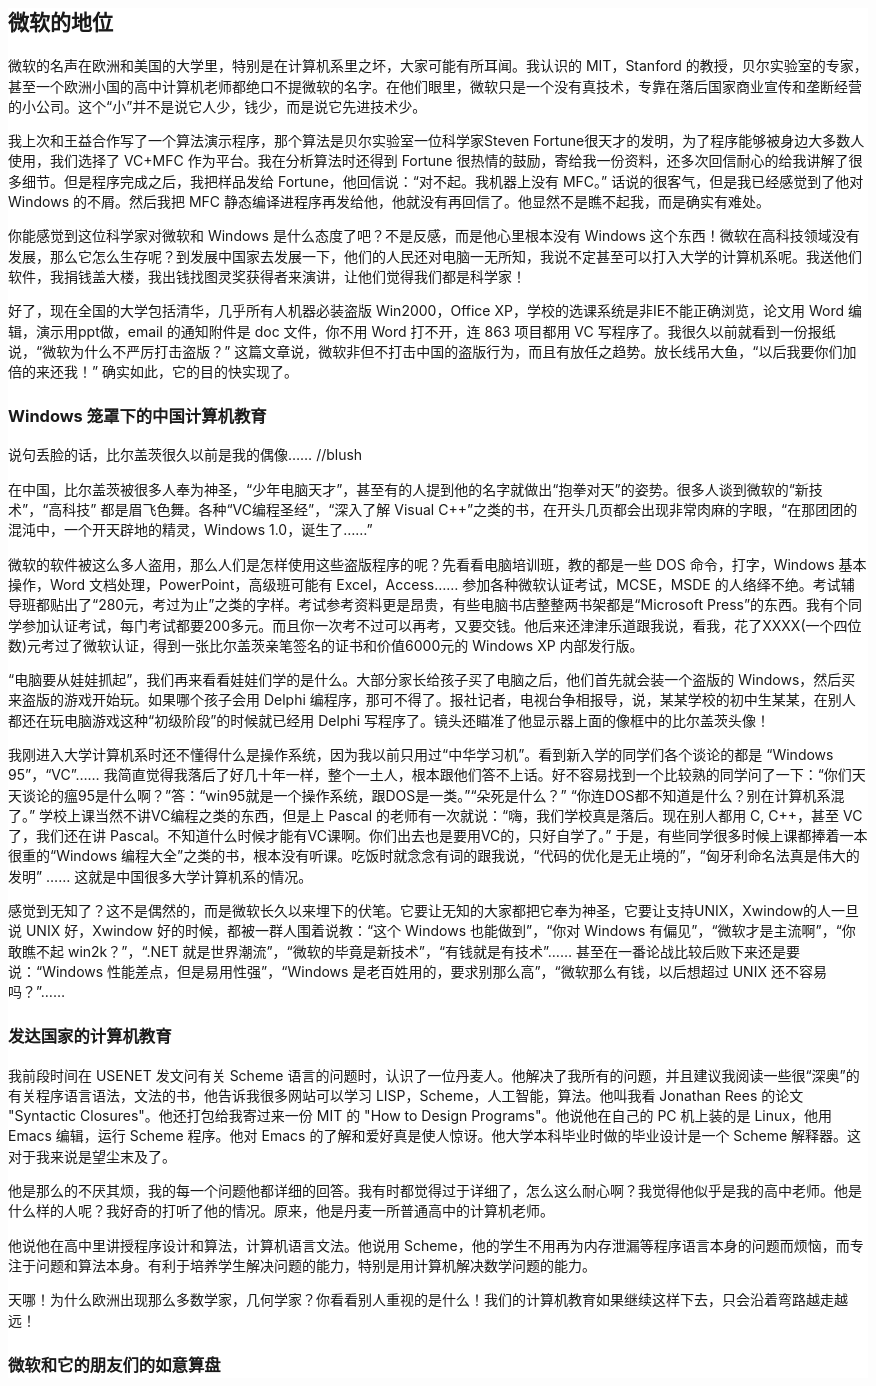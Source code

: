 ## 微软的地位
微软的名声在欧洲和美国的大学里，特别是在计算机系里之坏，大家可能有所耳闻。我认识的 MIT，Stanford 的教授，贝尔实验室的专家，甚至一个欧洲小国的高中计算机老师都绝口不提微软的名字。在他们眼里，微软只是一个没有真技术，专靠在落后国家商业宣传和垄断经营的小公司。这个“小”并不是说它人少，钱少，而是说它先进技术少。

我上次和王益合作写了一个算法演示程序，那个算法是贝尔实验室一位科学家Steven Fortune很天才的发明，为了程序能够被身边大多数人使用，我们选择了 VC+MFC 作为平台。我在分析算法时还得到 Fortune 很热情的鼓励，寄给我一份资料，还多次回信耐心的给我讲解了很多细节。但是程序完成之后，我把样品发给 Fortune，他回信说：“对不起。我机器上没有 MFC。” 话说的很客气，但是我已经感觉到了他对 Windows 的不屑。然后我把 MFC 静态编译进程序再发给他，他就没有再回信了。他显然不是瞧不起我，而是确实有难处。

你能感觉到这位科学家对微软和 Windows 是什么态度了吧？不是反感，而是他心里根本没有 Windows 这个东西！微软在高科技领域没有发展，那么它怎么生存呢？到发展中国家去发展一下，他们的人民还对电脑一无所知，我说不定甚至可以打入大学的计算机系呢。我送他们软件，我捐钱盖大楼，我出钱找图灵奖获得者来演讲，让他们觉得我们都是科学家！

好了，现在全国的大学包括清华，几乎所有人机器必装盗版 Win2000，Office XP，学校的选课系统是非IE不能正确浏览，论文用 Word 编辑，演示用ppt做，email 的通知附件是 doc 文件，你不用 Word 打不开，连 863 项目都用 VC 写程序了。我很久以前就看到一份报纸说，“微软为什么不严厉打击盗版？” 这篇文章说，微软非但不打击中国的盗版行为，而且有放任之趋势。放长线吊大鱼，“以后我要你们加倍的来还我！” 确实如此，它的目的快实现了。

### Windows 笼罩下的中国计算机教育
说句丢脸的话，比尔盖茨很久以前是我的偶像…… //blush

在中国，比尔盖茨被很多人奉为神圣，“少年电脑天才”，甚至有的人提到他的名字就做出“抱拳对天”的姿势。很多人谈到微软的“新技术”，“高科技” 都是眉飞色舞。各种“VC编程圣经”，“深入了解 Visual C++”之类的书，在开头几页都会出现非常肉麻的字眼，“在那团团的混沌中，一个开天辟地的精灵，Windows 1.0，诞生了……”

微软的软件被这么多人盗用，那么人们是怎样使用这些盗版程序的呢？先看看电脑培训班，教的都是一些 DOS 命令，打字，Windows 基本操作，Word 文档处理，PowerPoint，高级班可能有 Excel，Access…… 参加各种微软认证考试，MCSE，MSDE 的人络绎不绝。考试辅导班都贴出了“280元，考过为止”之类的字样。考试参考资料更是昂贵，有些电脑书店整整两书架都是“Microsoft Press”的东西。我有个同学参加认证考试，每门考试都要200多元。而且你一次考不过可以再考，又要交钱。他后来还津津乐道跟我说，看我，花了XXXX(一个四位数)元考过了微软认证，得到一张比尔盖茨亲笔签名的证书和价值6000元的 Windows XP 内部发行版。

“电脑要从娃娃抓起”，我们再来看看娃娃们学的是什么。大部分家长给孩子买了电脑之后，他们首先就会装一个盗版的 Windows，然后买来盗版的游戏开始玩。如果哪个孩子会用 Delphi 编程序，那可不得了。报社记者，电视台争相报导，说，某某学校的初中生某某，在别人都还在玩电脑游戏这种“初级阶段”的时候就已经用 Delphi 写程序了。镜头还瞄准了他显示器上面的像框中的比尔盖茨头像！

我刚进入大学计算机系时还不懂得什么是操作系统，因为我以前只用过“中华学习机”。看到新入学的同学们各个谈论的都是 “Windows 95”，“VC”…… 我简直觉得我落后了好几十年一样，整个一土人，根本跟他们答不上话。好不容易找到一个比较熟的同学问了一下：“你们天天谈论的瘟95是什么啊？”答：“win95就是一个操作系统，跟DOS是一类。”“朵死是什么？” “你连DOS都不知道是什么？别在计算机系混了。” 学校上课当然不讲VC编程之类的东西，但是上 Pascal 的老师有一次就说：“嗨，我们学校真是落后。现在别人都用 C, C++，甚至 VC 了，我们还在讲 Pascal。不知道什么时候才能有VC课啊。你们出去也是要用VC的，只好自学了。” 于是，有些同学很多时候上课都捧着一本很重的“Windows 编程大全”之类的书，根本没有听课。吃饭时就念念有词的跟我说，“代码的优化是无止境的”，“匈牙利命名法真是伟大的发明” …… 这就是中国很多大学计算机系的情况。

感觉到无知了？这不是偶然的，而是微软长久以来埋下的伏笔。它要让无知的大家都把它奉为神圣，它要让支持UNIX，Xwindow的人一旦说 UNIX 好，Xwindow 好的时候，都被一群人围着说教：“这个 Windows 也能做到”，“你对 Windows 有偏见”，“微软才是主流啊”，“你敢瞧不起 win2k？”，“.NET 就是世界潮流”，“微软的毕竟是新技术”，“有钱就是有技术”…… 甚至在一番论战比较后败下来还是要说：“Windows 性能差点，但是易用性强”，“Windows 是老百姓用的，要求别那么高”，“微软那么有钱，以后想超过 UNIX 还不容易吗？”……

### 发达国家的计算机教育

我前段时间在 USENET 发文问有关 Scheme 语言的问题时，认识了一位丹麦人。他解决了我所有的问题，并且建议我阅读一些很“深奥”的有关程序语言语法，文法的书，他告诉我很多网站可以学习 LISP，Scheme，人工智能，算法。他叫我看 Jonathan Rees 的论文 &quot;Syntactic Closures&quot;。他还打包给我寄过来一份 MIT 的 &quot;How to Design Programs&quot;。他说他在自己的 PC 机上装的是 Linux，他用 Emacs 编辑，运行 Scheme 程序。他对 Emacs 的了解和爱好真是使人惊讶。他大学本科毕业时做的毕业设计是一个 Scheme 解释器。这对于我来说是望尘末及了。

他是那么的不厌其烦，我的每一个问题他都详细的回答。我有时都觉得过于详细了，怎么这么耐心啊？我觉得他似乎是我的高中老师。他是什么样的人呢？我好奇的打听了他的情况。原来，他是丹麦一所普通高中的计算机老师。

他说他在高中里讲授程序设计和算法，计算机语言文法。他说用 Scheme，他的学生不用再为内存泄漏等程序语言本身的问题而烦恼，而专注于问题和算法本身。有利于培养学生解决问题的能力，特别是用计算机解决数学问题的能力。

天哪！为什么欧洲出现那么多数学家，几何学家？你看看别人重视的是什么！我们的计算机教育如果继续这样下去，只会沿着弯路越走越远！

### 微软和它的朋友们的如意算盘
